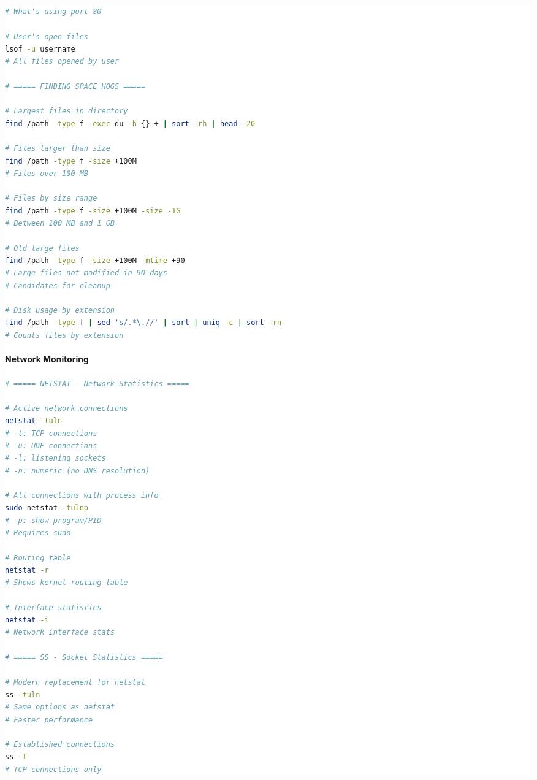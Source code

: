 ```bash
# What's using port 80

# User's open files
lsof -u username
# All files opened by user

# ===== FINDING SPACE HOGS =====

# Largest files in directory
find /path -type f -exec du -h {} + | sort -rh | head -20

# Files larger than size
find /path -type f -size +100M
# Files over 100 MB

# Files by size range
find /path -type f -size +100M -size -1G
# Between 100 MB and 1 GB

# Old large files
find /path -type f -size +100M -mtime +90
# Large files not modified in 90 days
# Candidates for cleanup

# Disk usage by extension
find /path -type f | sed 's/.*\.//' | sort | uniq -c | sort -rn
# Counts files by extension
```

#### Network Monitoring

```bash
# ===== NETSTAT - Network Statistics =====

# Active network connections
netstat -tuln
# -t: TCP connections
# -u: UDP connections
# -l: listening sockets
# -n: numeric (no DNS resolution)

# All connections with process info
sudo netstat -tulnp
# -p: show program/PID
# Requires sudo

# Routing table
netstat -r
# Shows kernel routing table

# Interface statistics
netstat -i
# Network interface stats

# ===== SS - Socket Statistics =====

# Modern replacement for netstat
ss -tuln
# Same options as netstat
# Faster performance

# Established connections
ss -t
# TCP connections only
```